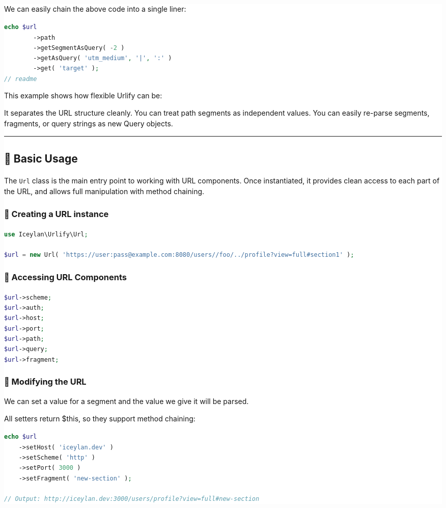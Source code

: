We can easily chain the above code into a single liner:

```php
echo $url
        ->path
        ->getSegmentAsQuery( -2 )
        ->getAsQuery( 'utm_medium', '|', ':' )
        ->get( 'target' );
// readme
```

This example shows how flexible Urlify can be:

It separates the URL structure cleanly. You can treat path segments as independent values. You can easily re-parse segments, fragments, or query strings as new Query objects.

---

## 🔧 Basic Usage
The `Url` class is the main entry point to working with URL components. Once instantiated, it provides clean access to each part of the URL, and allows full manipulation with method chaining.

### 🔹 Creating a URL instance
```php
use Iceylan\Urlify\Url;

$url = new Url( 'https://user:pass@example.com:8080/users//foo/../profile?view=full#section1' );
```

### 🔹 Accessing URL Components
```php
$url->scheme;
$url->auth;
$url->host;
$url->port;
$url->path;
$url->query;
$url->fragment;
```

### 🔹 Modifying the URL
We can set a value for a segment and the value we give it will be parsed.

All setters return $this, so they support method chaining:

```php
echo $url
    ->setHost( 'iceylan.dev' )
    ->setScheme( 'http' )
    ->setPort( 3000 )
    ->setFragment( 'new-section' );

// Output: http://iceylan.dev:3000/users/profile?view=full#new-section
```
